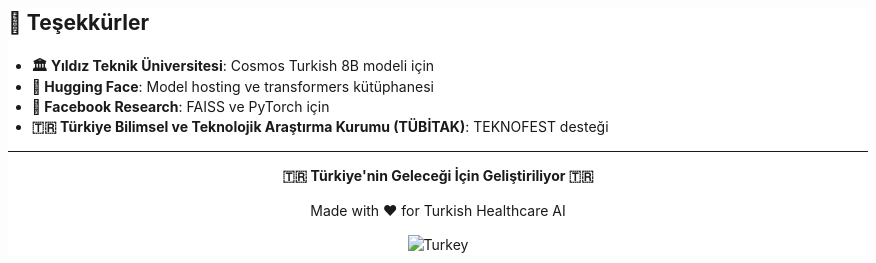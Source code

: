 
## 🙏 Teşekkürler

- **🏛️ Yıldız Teknik Üniversitesi**: Cosmos Turkish 8B modeli için
- **🤗 Hugging Face**: Model hosting ve transformers kütüphanesi
- **🔬 Facebook Research**: FAISS ve PyTorch için
- **🇹🇷 Türkiye Bilimsel ve Teknolojik Araştırma Kurumu (TÜBİTAK)**: TEKNOFEST desteği

---

<div align="center">

**🇹🇷 Türkiye'nin Geleceği İçin Geliştiriliyor 🇹🇷**

Made with ❤️ for Turkish Healthcare AI

![Turkey](https://img.shields.io/badge/Made%20in-Turkey-red.svg)

</div>